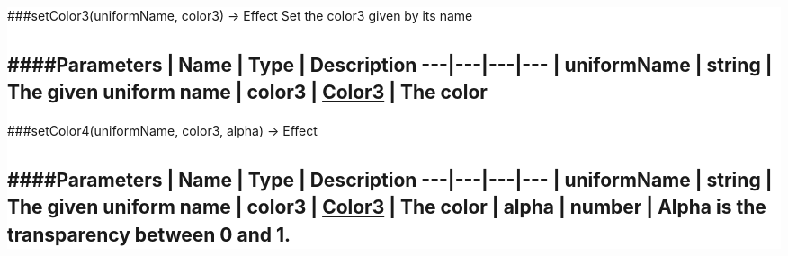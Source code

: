###setColor3(uniformName, color3) &rarr; [Effect](page.php?p=5782)
Set the color3 given by its name



####Parameters
 | Name | Type | Description
---|---|---|---
 | uniformName | string | The given uniform name
 | color3 | [Color3](page.php?p=5805) | The color
---

###setColor4(uniformName, color3, alpha) &rarr; [Effect](page.php?p=5782)

####Parameters
 | Name | Type | Description
---|---|---|---
 | uniformName | string | The given uniform name
 | color3 | [Color3](page.php?p=5805) | The color
 | alpha | number | Alpha is the transparency between 0 and 1.
---
